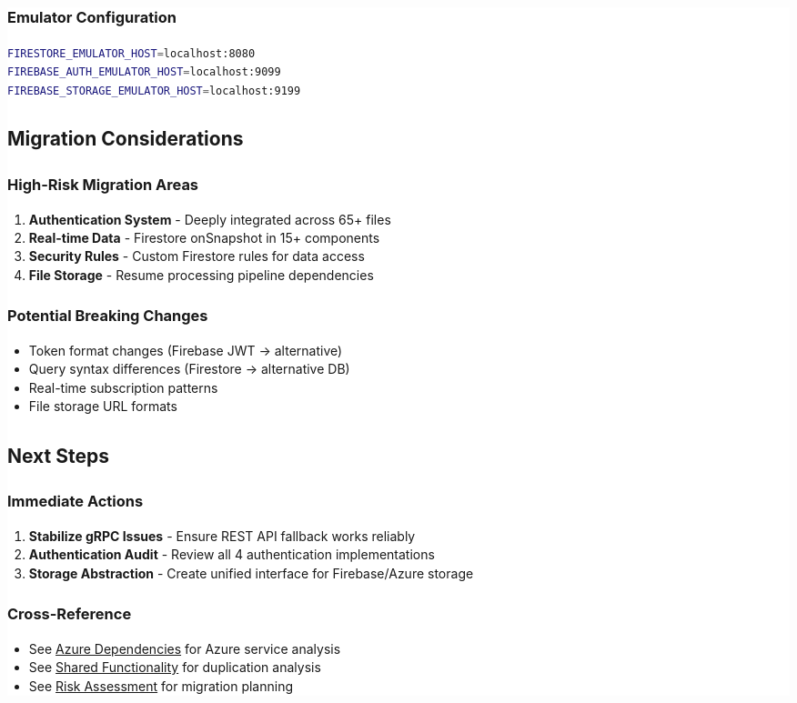 ### Emulator Configuration
```bash
FIRESTORE_EMULATOR_HOST=localhost:8080
FIREBASE_AUTH_EMULATOR_HOST=localhost:9099
FIREBASE_STORAGE_EMULATOR_HOST=localhost:9199
```

## Migration Considerations

### High-Risk Migration Areas
1. **Authentication System** - Deeply integrated across 65+ files
2. **Real-time Data** - Firestore onSnapshot in 15+ components
3. **Security Rules** - Custom Firestore rules for data access
4. **File Storage** - Resume processing pipeline dependencies

### Potential Breaking Changes
- Token format changes (Firebase JWT → alternative)
- Query syntax differences (Firestore → alternative DB)
- Real-time subscription patterns
- File storage URL formats

## Next Steps

### Immediate Actions
1. **Stabilize gRPC Issues** - Ensure REST API fallback works reliably
2. **Authentication Audit** - Review all 4 authentication implementations
3. **Storage Abstraction** - Create unified interface for Firebase/Azure storage

### Cross-Reference
- See [Azure Dependencies](azure-dependencies.md) for Azure service analysis
- See [Shared Functionality](shared-functionality.md) for duplication analysis  
- See [Risk Assessment](risk-assessment.md) for migration planning
